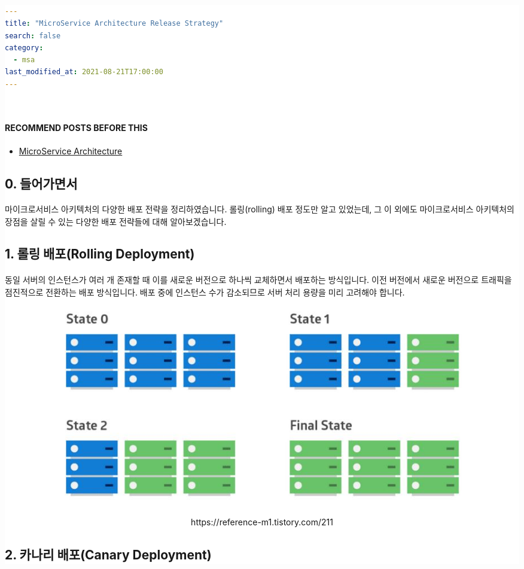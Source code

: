 ```yaml
---
title: "MicroService Architecture Release Strategy"
search: false
category:
  - msa
last_modified_at: 2021-08-21T17:00:00
---
```


<br/>

#### RECOMMEND POSTS BEFORE THIS

* [MicroService Architecture][microservice-architecture-link]

## 0. 들어가면서

마이크로서비스 아키텍처의 다양한 배포 전략을 정리하였습니다. 
롤링(rolling) 배포 정도만 알고 있었는데, 그 이 외에도 마이크로서비스 아키텍처의 장점을 살릴 수 있는 다양한 배포 전략들에 대해 알아보겠습니다. 

## 1. 롤링 배포(Rolling Deployment)

동일 서버의 인스턴스가 여러 개 존재할 때 이를 새로운 버전으로 하나씩 교체하면서 배포하는 방식입니다. 
이전 버전에서 새로운 버전으로 트래픽을 점진적으로 전환하는 배포 방식입니다. 
배포 중에 인스턴스 수가 감소되므로 서버 처리 용량을 미리 고려해야 합니다.

<p align="center">
    <img src="/images/msa-release-1.JPG" width="80%" class="image__border">
</p>
<center>https://reference-m1.tistory.com/211</center>

## 2. 카나리 배포(Canary Deployment)


[microservice-architecture-link]: https://junhyunny.github.io/information/msa/microservice-architecture/
[msa-pros-and-cons-link]: https://junhyunny.github.io/msa/msa-pros-and-cons/
[msa-api-gateway-link]: https://junhyunny.github.io/msa/msa-api-gateway/